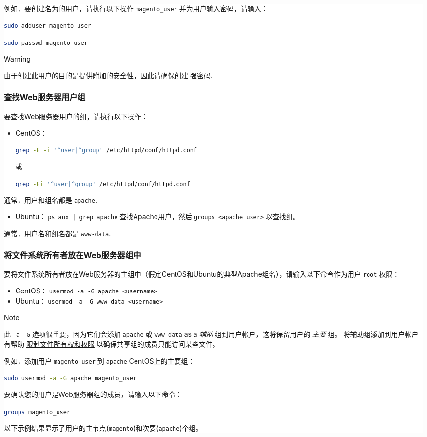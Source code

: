 例如，要创建名为的用户，请执行以下操作 `magento_user` 并为用户输入密码，请输入：

```bash
sudo adduser magento_user
```

```bash
sudo passwd magento_user
```

>[!WARNING]
>
>由于创建此用户的目的是提供附加的安全性，因此请确保创建 [强密码](https://en.wikipedia.org/wiki/Password_strength).

### 查找Web服务器用户组

要查找Web服务器用户的组，请执行以下操作：

* CentOS：

   ```bash
   grep -E -i '^user|^group' /etc/httpd/conf/httpd.conf
   ```

   或

   ```bash
   grep -Ei '^user|^group' /etc/httpd/conf/httpd.conf
   ```

通常，用户和组名都是 `apache`.

* Ubuntu： `ps aux | grep apache` 查找Apache用户，然后 `groups <apache user>` 以查找组。

通常，用户名和组名都是 `www-data`.

### 将文件系统所有者放在Web服务器组中

要将文件系统所有者放在Web服务器的主组中（假定CentOS和Ubuntu的典型Apache组名），请输入以下命令作为用户 `root` 权限：

* CentOS： `usermod -a -G apache <username>`
* Ubuntu： `usermod -a -G www-data <username>`

>[!NOTE]
>
>此 `-a -G` 选项很重要，因为它们会添加 `apache` 或 `www-data` as a *辅助* 组到用户帐户，这将保留用户的 *主要* 组。 将辅助组添加到用户帐户有帮助 [限制文件所有权和权限](#set-ownership-and-permissions-for-two-users) 以确保共享组的成员只能访问某些文件。

例如，添加用户 `magento_user` 到 `apache` CentOS上的主要组：

```bash
sudo usermod -a -G apache magento_user
```

要确认您的用户是Web服务器组的成员，请输入以下命令：

```bash
groups magento_user
```

以下示例结果显示了用户的主节点(`magento`)和次要(`apache`)个组。

